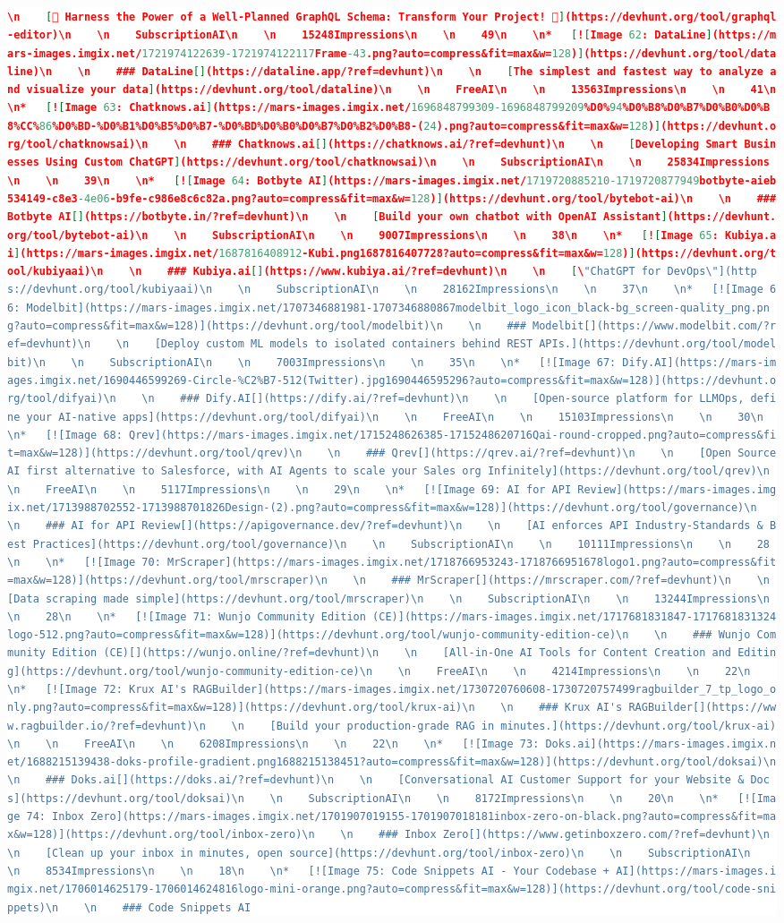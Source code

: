 ```json
\n    [🌟 Harness the Power of a Well-Planned GraphQL Schema: Transform Your Project! 🌟](https://devhunt.org/tool/graphql-editor)\n    \n    SubscriptionAI\n    \n    15248Impressions\n    \n    49\n    \n*   [![Image 62: DataLine](https://mars-images.imgix.net/1721974122639-1721974122117Frame-43.png?auto=compress&fit=max&w=128)](https://devhunt.org/tool/dataline)\n    \n    ### DataLine[](https://dataline.app/?ref=devhunt)\n    \n    [The simplest and fastest way to analyze and visualize your data](https://devhunt.org/tool/dataline)\n    \n    FreeAI\n    \n    13563Impressions\n    \n    41\n    \n*   [![Image 63: Chatknows.ai](https://mars-images.imgix.net/1696848799309-1696848799209%D0%94%D0%B8%D0%B7%D0%B0%D0%B8%CC%86%D0%BD-%D0%B1%D0%B5%D0%B7-%D0%BD%D0%B0%D0%B7%D0%B2%D0%B8-(24).png?auto=compress&fit=max&w=128)](https://devhunt.org/tool/chatknowsai)\n    \n    ### Chatknows.ai[](https://chatknows.ai/?ref=devhunt)\n    \n    [Developing Smart Businesses Using Custom ChatGPT](https://devhunt.org/tool/chatknowsai)\n    \n    SubscriptionAI\n    \n    25834Impressions\n    \n    39\n    \n*   [![Image 64: Botbyte AI](https://mars-images.imgix.net/1719720885210-1719720877949botbyte-aieb534149-c8e3-4e06-b9fe-c986e8c6c82a.png?auto=compress&fit=max&w=128)](https://devhunt.org/tool/bytebot-ai)\n    \n    ### Botbyte AI[](https://botbyte.in/?ref=devhunt)\n    \n    [Build your own chatbot with OpenAI Assistant](https://devhunt.org/tool/bytebot-ai)\n    \n    SubscriptionAI\n    \n    9007Impressions\n    \n    38\n    \n*   [![Image 65: Kubiya.ai](https://mars-images.imgix.net/1687816408912-Kubi.png1687816407728?auto=compress&fit=max&w=128)](https://devhunt.org/tool/kubiyaai)\n    \n    ### Kubiya.ai[](https://www.kubiya.ai/?ref=devhunt)\n    \n    [\"ChatGPT for DevOps\"](https://devhunt.org/tool/kubiyaai)\n    \n    SubscriptionAI\n    \n    28162Impressions\n    \n    37\n    \n*   [![Image 66: Modelbit](https://mars-images.imgix.net/1707346881981-1707346880867modelbit_logo_icon_black-bg_screen-quality_png.png?auto=compress&fit=max&w=128)](https://devhunt.org/tool/modelbit)\n    \n    ### Modelbit[](https://www.modelbit.com/?ref=devhunt)\n    \n    [Deploy custom ML models to isolated containers behind REST APIs.](https://devhunt.org/tool/modelbit)\n    \n    SubscriptionAI\n    \n    7003Impressions\n    \n    35\n    \n*   [![Image 67: Dify.AI](https://mars-images.imgix.net/1690446599269-Circle-%C2%B7-512(Twitter).jpg1690446595296?auto=compress&fit=max&w=128)](https://devhunt.org/tool/difyai)\n    \n    ### Dify.AI[](https://dify.ai/?ref=devhunt)\n    \n    [Open-source platform for LLMOps, define your AI-native apps](https://devhunt.org/tool/difyai)\n    \n    FreeAI\n    \n    15103Impressions\n    \n    30\n    \n*   [![Image 68: Qrev](https://mars-images.imgix.net/1715248626385-1715248620716Qai-round-cropped.png?auto=compress&fit=max&w=128)](https://devhunt.org/tool/qrev)\n    \n    ### Qrev[](https://qrev.ai/?ref=devhunt)\n    \n    [Open Source AI first alternative to Salesforce, with AI Agents to scale your Sales org Infinitely](https://devhunt.org/tool/qrev)\n    \n    FreeAI\n    \n    5117Impressions\n    \n    29\n    \n*   [![Image 69: AI for API Review](https://mars-images.imgix.net/1713988702552-1713988701826Design-(2).png?auto=compress&fit=max&w=128)](https://devhunt.org/tool/governance)\n    \n    ### AI for API Review[](https://apigovernance.dev/?ref=devhunt)\n    \n    [AI enforces API Industry-Standards & Best Practices](https://devhunt.org/tool/governance)\n    \n    SubscriptionAI\n    \n    10111Impressions\n    \n    28\n    \n*   [![Image 70: MrScraper](https://mars-images.imgix.net/1718766953243-1718766951678logo1.png?auto=compress&fit=max&w=128)](https://devhunt.org/tool/mrscraper)\n    \n    ### MrScraper[](https://mrscraper.com/?ref=devhunt)\n    \n    [Data scraping made simple](https://devhunt.org/tool/mrscraper)\n    \n    SubscriptionAI\n    \n    13244Impressions\n    \n    28\n    \n*   [![Image 71: Wunjo Community Edition (CE)](https://mars-images.imgix.net/1717681831847-1717681831324logo-512.png?auto=compress&fit=max&w=128)](https://devhunt.org/tool/wunjo-community-edition-ce)\n    \n    ### Wunjo Community Edition (CE)[](https://wunjo.online/?ref=devhunt)\n    \n    [All-in-One AI Tools for Content Creation and Editing](https://devhunt.org/tool/wunjo-community-edition-ce)\n    \n    FreeAI\n    \n    4214Impressions\n    \n    22\n    \n*   [![Image 72: Krux AI's RAGBuilder](https://mars-images.imgix.net/1730720760608-1730720757499ragbuilder_7_tp_logo_only.png?auto=compress&fit=max&w=128)](https://devhunt.org/tool/krux-ai)\n    \n    ### Krux AI's RAGBuilder[](https://www.ragbuilder.io/?ref=devhunt)\n    \n    [Build your production-grade RAG in minutes.](https://devhunt.org/tool/krux-ai)\n    \n    FreeAI\n    \n    6208Impressions\n    \n    22\n    \n*   [![Image 73: Doks.ai](https://mars-images.imgix.net/1688215139438-doks-profile-gradient.png1688215138451?auto=compress&fit=max&w=128)](https://devhunt.org/tool/doksai)\n    \n    ### Doks.ai[](https://doks.ai/?ref=devhunt)\n    \n    [Conversational AI Customer Support for your Website & Docs](https://devhunt.org/tool/doksai)\n    \n    SubscriptionAI\n    \n    8172Impressions\n    \n    20\n    \n*   [![Image 74: Inbox Zero](https://mars-images.imgix.net/1701907019155-1701907018181inbox-zero-on-black.png?auto=compress&fit=max&w=128)](https://devhunt.org/tool/inbox-zero)\n    \n    ### Inbox Zero[](https://www.getinboxzero.com/?ref=devhunt)\n    \n    [Clean up your inbox in minutes, open source](https://devhunt.org/tool/inbox-zero)\n    \n    SubscriptionAI\n    \n    8534Impressions\n    \n    18\n    \n*   [![Image 75: Code Snippets AI - Your Codebase + AI](https://mars-images.imgix.net/1706014625179-1706014624816logo-mini-orange.png?auto=compress&fit=max&w=128)](https://devhunt.org/tool/code-snippets)\n    \n    ### Code Snippets AI
```
